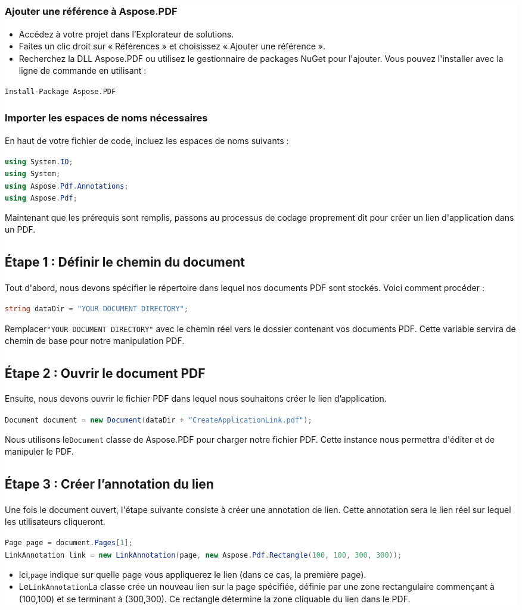 ### Ajouter une référence à Aspose.PDF
- Accédez à votre projet dans l’Explorateur de solutions.
- Faites un clic droit sur « Références » et choisissez « Ajouter une référence ».
- Recherchez la DLL Aspose.PDF ou utilisez le gestionnaire de packages NuGet pour l'ajouter. Vous pouvez l'installer avec la ligne de commande en utilisant :
```bash
Install-Package Aspose.PDF
```

### Importer les espaces de noms nécessaires
En haut de votre fichier de code, incluez les espaces de noms suivants :
```csharp
using System.IO;
using System;
using Aspose.Pdf.Annotations;
using Aspose.Pdf;
```

Maintenant que les prérequis sont remplis, passons au processus de codage proprement dit pour créer un lien d'application dans un PDF.

## Étape 1 : Définir le chemin du document

Tout d'abord, nous devons spécifier le répertoire dans lequel nos documents PDF sont stockés. Voici comment procéder :

```csharp
string dataDir = "YOUR DOCUMENT DIRECTORY";
```

 Remplacer`"YOUR DOCUMENT DIRECTORY"` avec le chemin réel vers le dossier contenant vos documents PDF. Cette variable servira de chemin de base pour notre manipulation PDF.

## Étape 2 : Ouvrir le document PDF

Ensuite, nous devons ouvrir le fichier PDF dans lequel nous souhaitons créer le lien d’application.

```csharp
Document document = new Document(dataDir + "CreateApplicationLink.pdf");
```

 Nous utilisons le`Document` classe de Aspose.PDF pour charger notre fichier PDF. Cette instance nous permettra d'éditer et de manipuler le PDF.

## Étape 3 : Créer l’annotation du lien

Une fois le document ouvert, l'étape suivante consiste à créer une annotation de lien. Cette annotation sera le lien réel sur lequel les utilisateurs cliqueront.

```csharp
Page page = document.Pages[1];
LinkAnnotation link = new LinkAnnotation(page, new Aspose.Pdf.Rectangle(100, 100, 300, 300));
```

-  Ici,`page` indique sur quelle page vous appliquerez le lien (dans ce cas, la première page).
-  Le`LinkAnnotation`La classe crée un nouveau lien sur la page spécifiée, définie par une zone rectangulaire commençant à (100,100) et se terminant à (300,300). Ce rectangle détermine la zone cliquable du lien dans le PDF.
